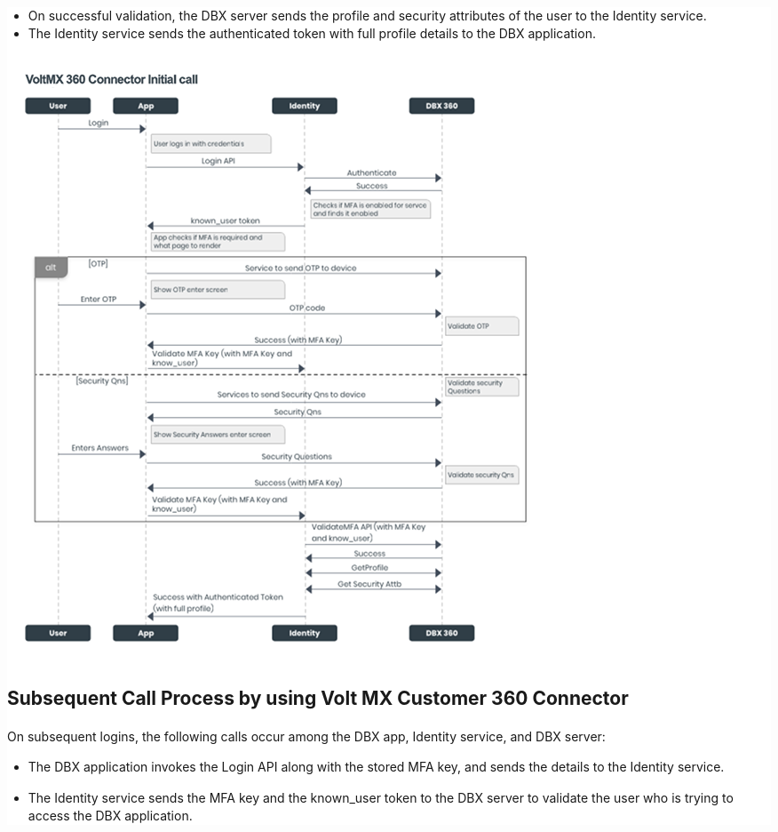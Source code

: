 *   On successful validation, the DBX server sends the profile and security attributes of the user to the Identity service.
*   The Identity service sends the authenticated token with full profile details to the DBX application.
    

![](Resources/Images/VoltMX_360_Connector_Initial_call_flow_614x674.png)

Subsequent Call Process by using Volt MX Customer 360 Connector
---------------------------------------------------------------

On subsequent logins, the following calls occur among the DBX app, Identity service, and DBX server:

*   The DBX application invokes the Login API along with the stored MFA key, and sends the details to the Identity service.
    
*   The Identity service sends the MFA key and the known\_user token to the DBX server to validate the user who is trying to access the DBX application.
    